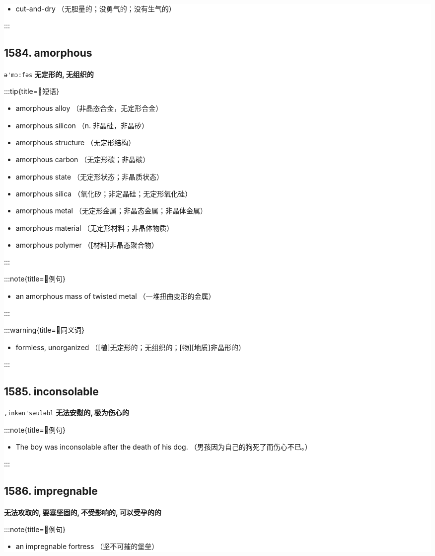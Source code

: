 - cut-and-dry （无胆量的；没勇气的；没有生气的）

:::


## 1584. amorphous

`ə'mɔ:fəs`  **无定形的, 无组织的**

:::tip{title=🤩短语}

- amorphous alloy （非晶态合金，无定形合金）

- amorphous silicon （n. 非晶硅，非晶矽）

- amorphous structure （无定形结构）

- amorphous carbon （无定形碳；非晶碳）

- amorphous state （无定形状态；非晶质状态）

- amorphous silica （氧化矽；非定晶硅；无定形氧化硅）

- amorphous metal （无定形金属；非晶态金属；非晶体金属）

- amorphous material （无定形材料；非晶体物质）

- amorphous polymer （[材料]非晶态聚合物）

:::

:::note{title=🎤例句}

- an amorphous mass of twisted metal （一堆扭曲变形的金属）

:::

:::warning{title=🤔同义词}

- formless, unorganized （[植]无定形的；无组织的；[物][地质]非晶形的）

:::


## 1585. inconsolable

`,inkən'səuləbl`  **无法安慰的, 极为伤心的**

:::note{title=🎤例句}

- The boy was inconsolable after the death of his dog. （男孩因为自己的狗死了而伤心不已。）

:::

## 1586. impregnable

**无法攻取的, 要塞坚固的, 不受影响的, 可以受孕的的**

:::note{title=🎤例句}

- an impregnable fortress （坚不可摧的堡垒）
